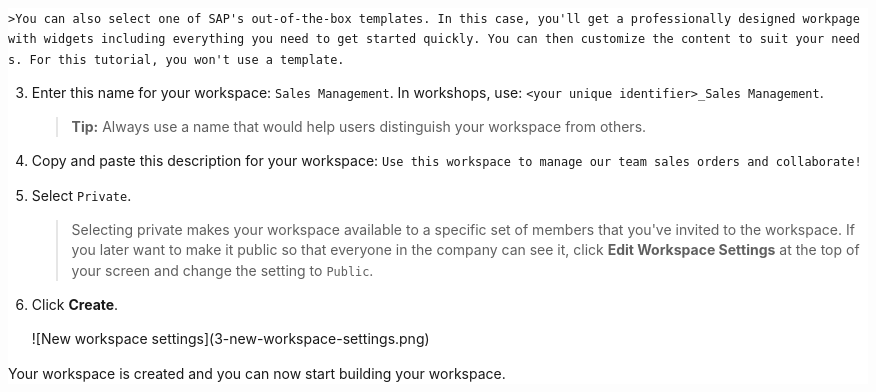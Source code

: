     >You can also select one of SAP's out-of-the-box templates. In this case, you'll get a professionally designed workpage with widgets including everything you need to get started quickly. You can then customize the content to suit your needs. For this tutorial, you won't use a template.

3. Enter this name for your workspace: `Sales Management`. In workshops, use: `<your unique identifier>_Sales Management`.

    >**Tip:** Always use a name that would help users distinguish your workspace from others.


4. Copy and paste this description for your workspace: `Use this workspace to manage our team sales orders and collaborate!`

5. Select `Private`.

    >Selecting private makes your workspace available to a specific set of members that you've invited to the workspace. If you later want to make it public so that everyone in the company can see it, click **Edit Workspace Settings** at the top of your screen and change the setting to `Public`.

6. Click **Create**.

    <!-- border -->![New workspace settings](3-new-workspace-settings.png)

Your workspace is created and you can now start building your workspace.
